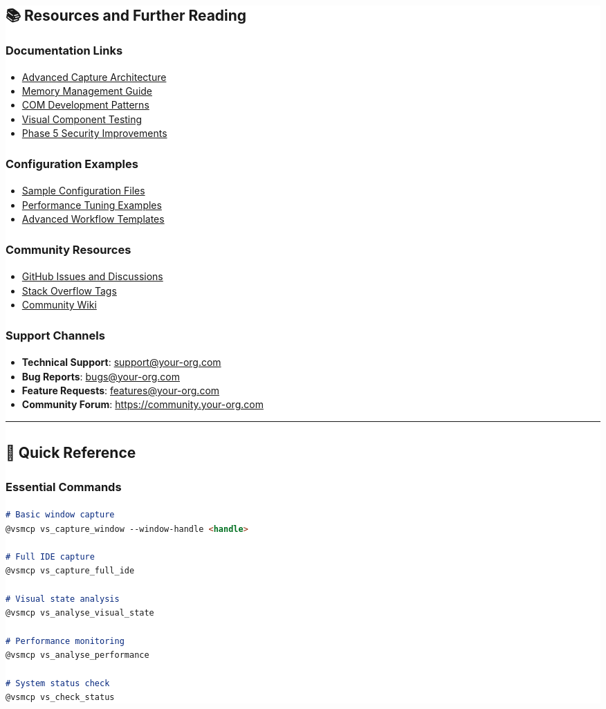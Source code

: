 
## 📚 Resources and Further Reading

### Documentation Links

- [Advanced Capture Architecture](../architecture/advanced-capture-architecture.md)
- [Memory Management Guide](../development/memory-management-guide.md)
- [COM Development Patterns](../development/com-development-patterns.md)
- [Visual Component Testing](../development/visual-component-testing.md)
- [Phase 5 Security Improvements](../security/phase5-security-improvements.md)

### Configuration Examples

- [Sample Configuration Files](../configuration/sample-configs/)
- [Performance Tuning Examples](../configuration/performance-tuning/)
- [Advanced Workflow Templates](../configuration/workflow-templates/)

### Community Resources

- [GitHub Issues and Discussions](https://github.com/your-org/vs-mcp-server)
- [Stack Overflow Tags](https://stackoverflow.com/questions/tagged/vs-mcp-server)
- [Community Wiki](https://wiki.community.com/vs-mcp-server)

### Support Channels

- **Technical Support**: support@your-org.com
- **Bug Reports**: bugs@your-org.com
- **Feature Requests**: features@your-org.com
- **Community Forum**: https://community.your-org.com

---

## 🔖 Quick Reference

### Essential Commands

```markdown
# Basic window capture
@vsmcp vs_capture_window --window-handle <handle>

# Full IDE capture
@vsmcp vs_capture_full_ide

# Visual state analysis
@vsmcp vs_analyse_visual_state

# Performance monitoring
@vsmcp vs_analyse_performance

# System status check
@vsmcp vs_check_status
```
